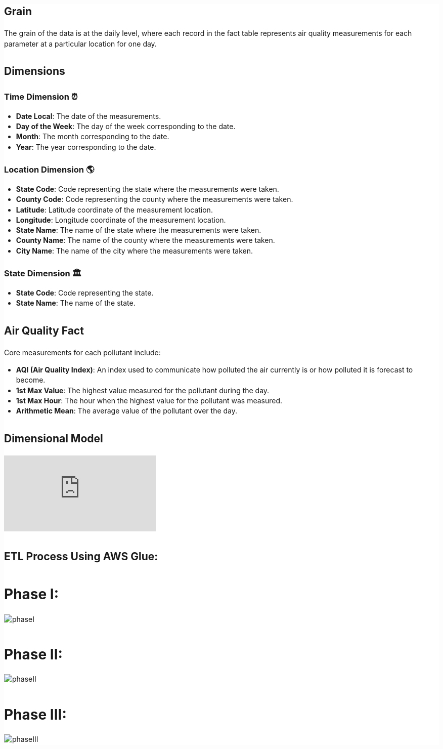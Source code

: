 ## Grain

The grain of the data is at the daily level, where each record in the fact table represents air quality measurements for each parameter at a particular location for one day.

## Dimensions

### Time Dimension ⏰

- **Date Local**: The date of the measurements.
- **Day of the Week**: The day of the week corresponding to the date.
- **Month**: The month corresponding to the date.
- **Year**: The year corresponding to the date.

### Location Dimension 🌎

- **State Code**: Code representing the state where the measurements were taken.
- **County Code**: Code representing the county where the measurements were taken.
- **Latitude**: Latitude coordinate of the measurement location.
- **Longitude**: Longitude coordinate of the measurement location.
- **State Name**: The name of the state where the measurements were taken.
- **County Name**: The name of the county where the measurements were taken.
- **City Name**: The name of the city where the measurements were taken.

### State Dimension 🏛️

- **State Code**: Code representing the state.
- **State Name**: The name of the state.

## Air Quality Fact

Core measurements for each pollutant include:

- **AQI (Air Quality Index)**: An index used to communicate how polluted the air currently is or how polluted it is forecast to become.
- **1st Max Value**: The highest value measured for the pollutant during the day.
- **1st Max Hour**: The hour when the highest value for the pollutant was measured.
- **Arithmetic Mean**: The average value of the pollutant over the day.

## Dimensional Model
![Dimensional Model](https://github.com/Niyanta5/InfoArch_AQI_Final_Project/blob/79644c66947c94dfdc813d38712e9eae9122862e/Logical%20Diagram/Dimensional_Model.pdf)

## ETL Process Using AWS Glue:

# Phase I:
![phaseI](https://github.com/Niyanta5/InfoArch_AQI_Final_Project/blob/c2ed849e36eefcf49a6373ca07ed605b525c0092/screenshots/Glue%20Snips/ETL_Phase1.PNG)
# Phase II:
![phaseII](https://github.com/Niyanta5/InfoArch_AQI_Final_Project/blob/c2ed849e36eefcf49a6373ca07ed605b525c0092/screenshots/Glue%20Snips/ETL_Phase2.PNG)
# Phase III:
![phaseIII](https://github.com/Niyanta5/InfoArch_AQI_Final_Project/blob/c2ed849e36eefcf49a6373ca07ed605b525c0092/screenshots/Glue%20Snips/ETL_Phase3.PNG)
